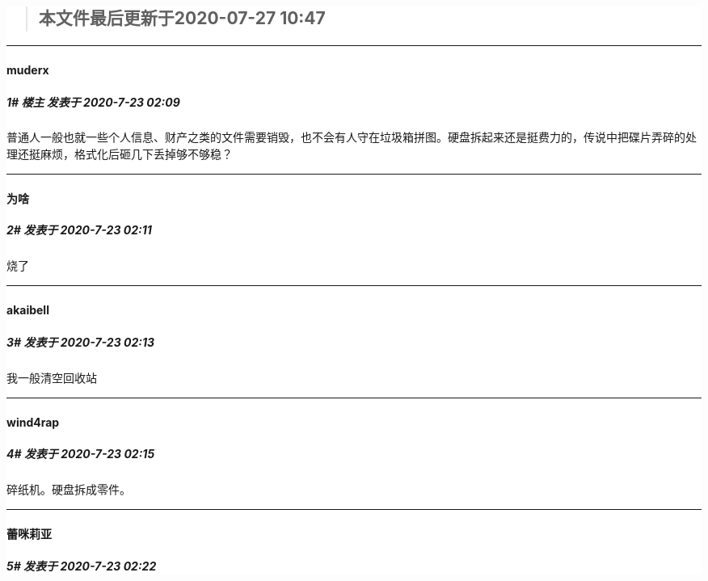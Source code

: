 > ## **本文件最后更新于2020-07-27 10:47** 



-----

####  muderx  
##### 1#       楼主       发表于 2020-7-23 02:09




普通人一般也就一些个人信息、财产之类的文件需要销毁，也不会有人守在垃圾箱拼图。硬盘拆起来还是挺费力的，传说中把碟片弄碎的处理还挺麻烦，格式化后砸几下丢掉够不够稳？







-----

####  为啥  
##### 2#       发表于 2020-7-23 02:11




烧了







-----

####  akaibell  
##### 3#       发表于 2020-7-23 02:13




我一般清空回收站







-----

####  wind4rap  
##### 4#       发表于 2020-7-23 02:15




碎纸机。硬盘拆成零件。







-----

####  蕾咪莉亚  
##### 5#       发表于 2020-7-23 02:22
